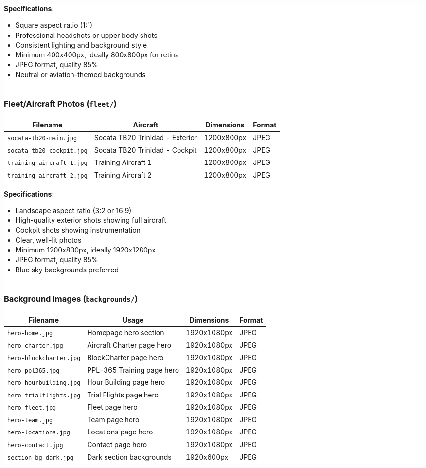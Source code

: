 **Specifications:**
- Square aspect ratio (1:1)
- Professional headshots or upper body shots
- Consistent lighting and background style
- Minimum 400x400px, ideally 800x800px for retina
- JPEG format, quality 85%
- Neutral or aviation-themed backgrounds

---

### Fleet/Aircraft Photos (`fleet/`)

| Filename | Aircraft | Dimensions | Format |
|----------|----------|------------|--------|
| `socata-tb20-main.jpg` | Socata TB20 Trinidad - Exterior | 1200x800px | JPEG |
| `socata-tb20-cockpit.jpg` | Socata TB20 Trinidad - Cockpit | 1200x800px | JPEG |
| `training-aircraft-1.jpg` | Training Aircraft 1 | 1200x800px | JPEG |
| `training-aircraft-2.jpg` | Training Aircraft 2 | 1200x800px | JPEG |

**Specifications:**
- Landscape aspect ratio (3:2 or 16:9)
- High-quality exterior shots showing full aircraft
- Cockpit shots showing instrumentation
- Clear, well-lit photos
- Minimum 1200x800px, ideally 1920x1280px
- JPEG format, quality 85%
- Blue sky backgrounds preferred

---

### Background Images (`backgrounds/`)

| Filename | Usage | Dimensions | Format |
|----------|-------|------------|--------|
| `hero-home.jpg` | Homepage hero section | 1920x1080px | JPEG |
| `hero-charter.jpg` | Aircraft Charter page hero | 1920x1080px | JPEG |
| `hero-blockcharter.jpg` | BlockCharter page hero | 1920x1080px | JPEG |
| `hero-ppl365.jpg` | PPL-365 Training page hero | 1920x1080px | JPEG |
| `hero-hourbuilding.jpg` | Hour Building page hero | 1920x1080px | JPEG |
| `hero-trialflights.jpg` | Trial Flights page hero | 1920x1080px | JPEG |
| `hero-fleet.jpg` | Fleet page hero | 1920x1080px | JPEG |
| `hero-team.jpg` | Team page hero | 1920x1080px | JPEG |
| `hero-locations.jpg` | Locations page hero | 1920x1080px | JPEG |
| `hero-contact.jpg` | Contact page hero | 1920x1080px | JPEG |
| `section-bg-dark.jpg` | Dark section backgrounds | 1920x600px | JPEG |

